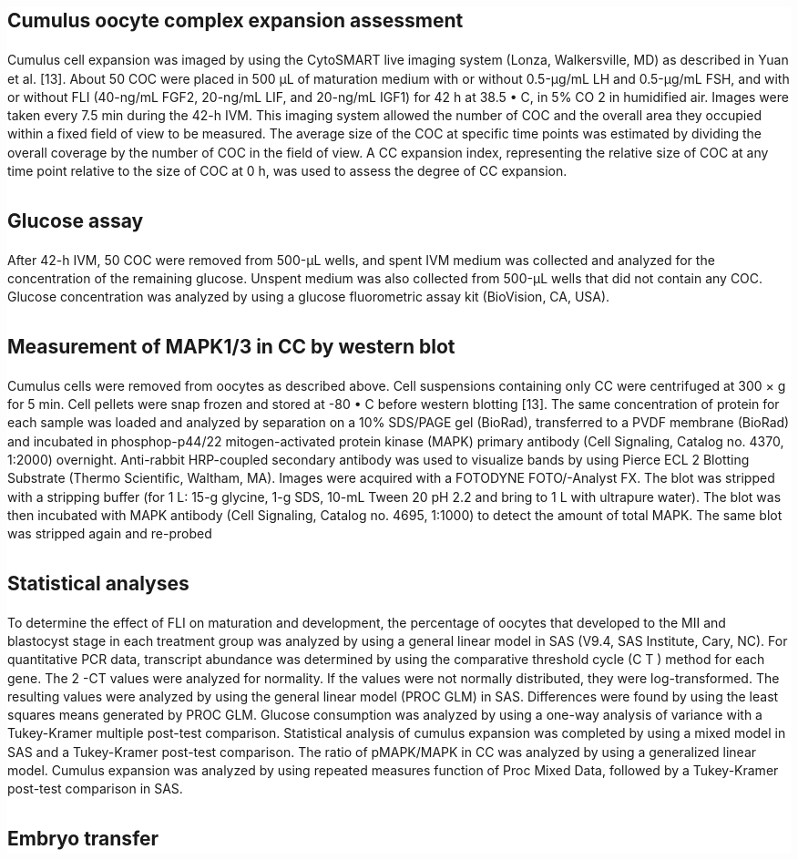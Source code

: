 ## Cumulus oocyte complex expansion assessment

Cumulus cell expansion was imaged by using the CytoSMART live imaging system (Lonza, Walkersville, MD) as described in Yuan et al. [13]. About 50 COC were placed in 500 μL of maturation medium with or without 0.5-μg/mL LH and 0.5-μg/mL FSH, and with or without FLI (40-ng/mL FGF2, 20-ng/mL LIF, and 20-ng/mL IGF1) for 42 h at 38.5 • C, in 5% CO 2 in humidified air. Images were taken every 7.5 min during the 42-h IVM. This imaging system allowed the number of COC and the overall area they occupied within a fixed field of view to be measured. The average size of the COC at specific time points was estimated by dividing the overall coverage by the number of COC in the field of view. A CC expansion index, representing the relative size of COC at any time point relative to the size of COC at 0 h, was used to assess the degree of CC expansion.

## Glucose assay

After 42-h IVM, 50 COC were removed from 500-μL wells, and spent IVM medium was collected and analyzed for the concentration of the remaining glucose. Unspent medium was also collected from 500-μL wells that did not contain any COC. Glucose concentration was analyzed by using a glucose fluorometric assay kit (BioVision, CA, USA).

## Measurement of MAPK1/3 in CC by western blot

Cumulus cells were removed from oocytes as described above. Cell suspensions containing only CC were centrifuged at 300 × g for 5 min. Cell pellets were snap frozen and stored at -80 • C before western blotting [13]. The same concentration of protein for each sample was loaded and analyzed by separation on a 10% SDS/PAGE gel (BioRad), transferred to a PVDF membrane (BioRad) and incubated in phosphop-p44/22 mitogen-activated protein kinase (MAPK) primary antibody (Cell Signaling, Catalog no. 4370, 1:2000) overnight. Anti-rabbit HRP-coupled secondary antibody was used to visualize bands by using Pierce ECL 2 Blotting Substrate (Thermo Scientific, Waltham, MA). Images were acquired with a FOTODYNE FOTO/-Analyst FX. The blot was stripped with a stripping buffer (for 1 L: 15-g glycine, 1-g SDS, 10-mL Tween 20 pH 2.2 and bring to 1 L with ultrapure water). The blot was then incubated with MAPK antibody (Cell Signaling, Catalog no. 4695, 1:1000) to detect the amount of total MAPK. The same blot was stripped again and re-probed 

## Statistical analyses

To determine the effect of FLI on maturation and development, the percentage of oocytes that developed to the MII and blastocyst stage in each treatment group was analyzed by using a general linear model in SAS (V9.4, SAS Institute, Cary, NC). For quantitative PCR data, transcript abundance was determined by using the comparative threshold cycle (C T ) method for each gene. The 2 -CT values were analyzed for normality. If the values were not normally distributed, they were log-transformed. The resulting values were analyzed by using the general linear model (PROC GLM) in SAS. Differences were found by using the least squares means generated by PROC GLM. Glucose consumption was analyzed by using a one-way analysis of variance with a Tukey-Kramer multiple post-test comparison. Statistical analysis of cumulus expansion was completed by using a mixed model in SAS and a Tukey-Kramer post-test comparison. The ratio of pMAPK/MAPK in CC was analyzed by using a generalized linear model. Cumulus expansion was analyzed by using repeated measures function of Proc Mixed Data, followed by a Tukey-Kramer post-test comparison in SAS.

## Embryo transfer

